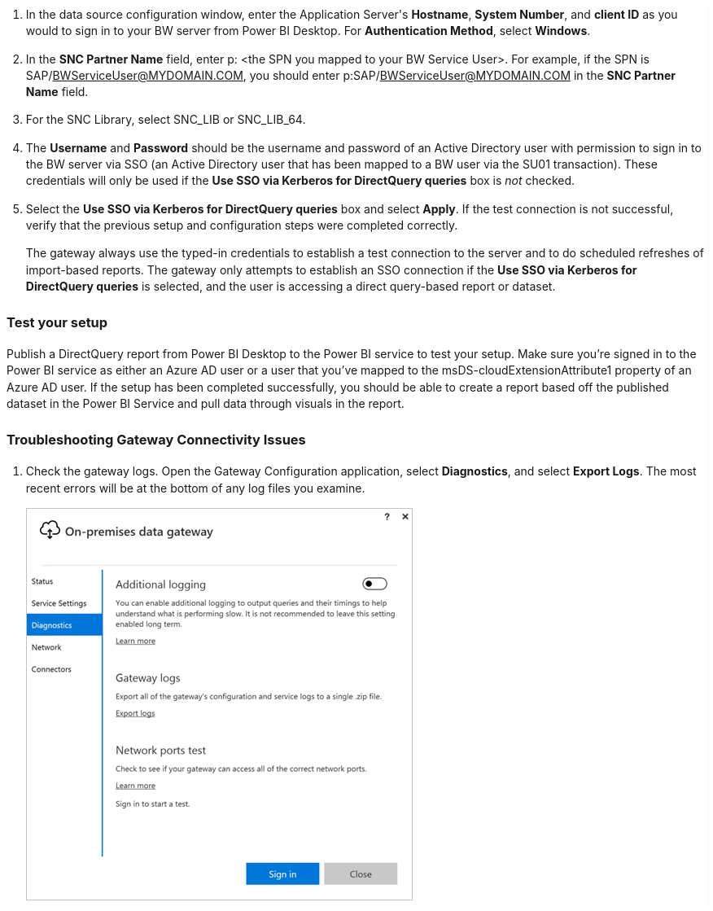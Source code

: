 1. In the data source configuration window, enter the Application Server's **Hostname**, **System Number**, and **client ID** as you would to sign in to your BW server from Power BI Desktop. For **Authentication Method**, select **Windows**.

1. In the **SNC Partner Name** field, enter p: \<the SPN you mapped to your BW Service User\>. For example, if the SPN is SAP/BWServiceUser@MYDOMAIN.COM, you should enter p:SAP/BWServiceUser@MYDOMAIN.COM in the **SNC Partner Name** field.

1. For the SNC Library, select SNC\_LIB or SNC\_LIB\_64.

1. The **Username** and **Password** should be the username and password of an Active Directory user with permission to sign in to the BW server via SSO (an Active Directory user that has been mapped to a BW user via the SU01 transaction). These credentials will only be used if the **Use SSO via Kerberos for DirectQuery queries** box is *not* checked.

1. Select the **Use SSO via Kerberos for DirectQuery queries** box and select **Apply**. If the test connection is not successful, verify that the previous setup and configuration steps were completed correctly.

    The gateway always use the typed-in credentials to establish a test connection to the server and to do scheduled refreshes of import-based reports. The gateway only attempts to establish an SSO connection if the **Use SSO via Kerberos for DirectQuery queries** is selected, and the user is accessing a direct query-based report or dataset.

### Test your setup

Publish a DirectQuery report from Power BI Desktop to the Power BI service to test your setup. Make sure you’re signed in to the Power BI service as either an Azure AD user or a user that you’ve mapped to the msDS-cloudExtensionAttribute1 property of an Azure AD user. If the setup has been completed successfully, you should be able to create a report based off the published dataset in the Power BI Service and pull data through visuals in the report.

### Troubleshooting Gateway Connectivity Issues

1. Check the gateway logs. Open the Gateway Configuration application, select **Diagnostics**, and select **Export Logs**. The most recent errors will be at the bottom of any log files you examine.

    ![Gateway diagnostics](media/service-gateway-sso-kerberos/gateway-diagnostics.png)
